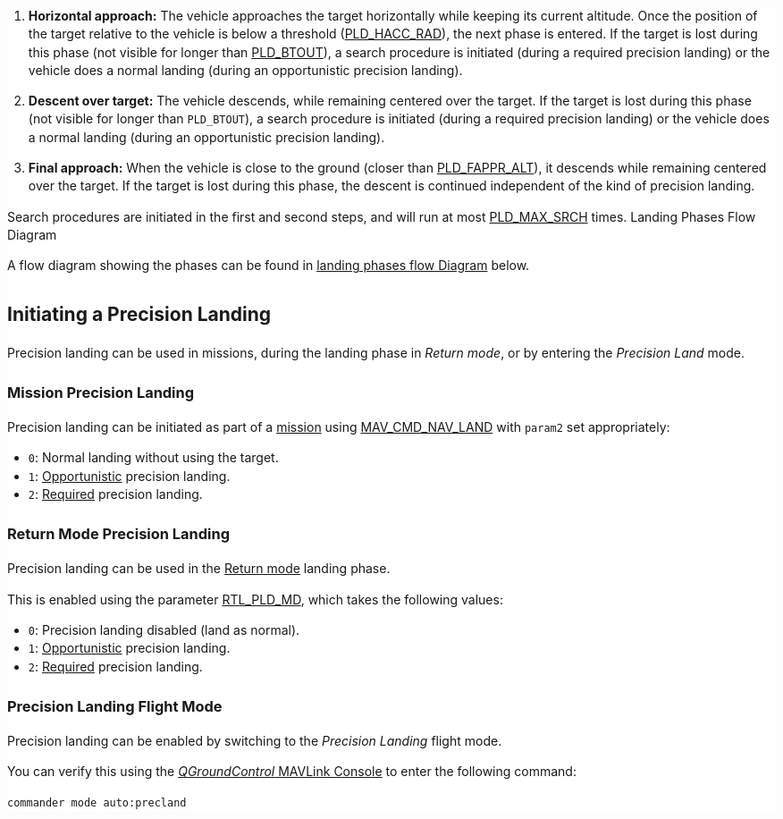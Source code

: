 1. **Horizontal approach:** The vehicle approaches the target horizontally while keeping its current altitude. Once the position of the target relative to the vehicle is below a threshold ([PLD_HACC_RAD](../advanced_config/parameter_reference.md#PLD_HACC_RAD)), the next phase is entered. If the target is lost during this phase (not visible for longer than [PLD_BTOUT](../advanced_config/parameter_reference.md#PLD_BTOUT)), a search procedure is initiated (during a required precision landing) or the vehicle does a normal landing (during an opportunistic precision landing).

1. **Descent over target:** The vehicle descends, while remaining centered over the target. If the target is lost during this phase (not visible for longer than `PLD_BTOUT`), a search procedure is initiated (during a required precision landing) or the vehicle does a normal landing (during an opportunistic precision landing).

1. **Final approach:** When the vehicle is close to the ground (closer than [PLD_FAPPR_ALT](../advanced_config/parameter_reference.md#PLD_FAPPR_ALT)), it descends while remaining centered over the target. If the target is lost during this phase, the descent is continued independent of the kind of precision landing.

Search procedures are initiated in the first and second steps, and will run at most [PLD_MAX_SRCH](../advanced_config/parameter_reference.md#PLD_MAX_SRCH) times. Landing Phases Flow Diagram

A flow diagram showing the phases can be found in [landing phases flow Diagram](#landing-phases-flow-diagram) below.

## Initiating a Precision Landing

Precision landing can be used in missions, during the landing phase in *Return mode*, or by entering the *Precision Land* mode.

<a id="mission"></a>

### Mission Precision Landing

Precision landing can be initiated as part of a [mission](../flying/missions.md) using [MAV_CMD_NAV_LAND](https://mavlink.io/en/messages/common.html#MAV_CMD_NAV_LAND) with `param2` set appropriately:

- `0`: Normal landing without using the target.
- `1`: [Opportunistic](#opportunistic-mode) precision landing.
- `2`: [Required](#required-mode) precision landing.

### Return Mode Precision Landing

Precision landing can be used in the [Return mode](../flight_modes/return.md) landing phase.

This is enabled using the parameter [RTL_PLD_MD](../advanced_config/parameter_reference.md#RTL_PLD_MD), which takes the following values:

- `0`: Precision landing disabled (land as normal).
- `1`: [Opportunistic](#opportunistic-mode) precision landing.
- `2`: [Required](#required-mode) precision landing.


### Precision Landing Flight Mode

Precision landing can be enabled by switching to the *Precision Landing* flight mode.

You can verify this using the [*QGroundControl* MAVLink Console](../debug/mavlink_shell.md#qgroundcontrol-mavlink-console) to enter the following command:
```
commander mode auto:precland
```
